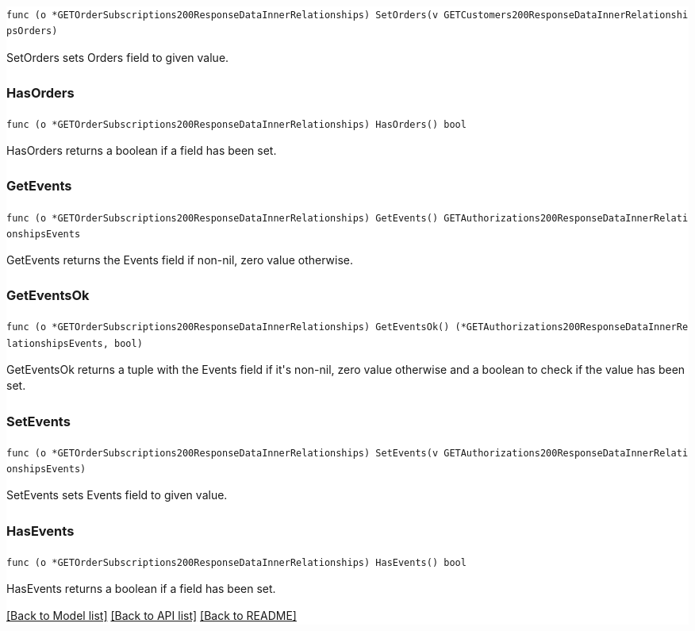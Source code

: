 `func (o *GETOrderSubscriptions200ResponseDataInnerRelationships) SetOrders(v GETCustomers200ResponseDataInnerRelationshipsOrders)`

SetOrders sets Orders field to given value.

### HasOrders

`func (o *GETOrderSubscriptions200ResponseDataInnerRelationships) HasOrders() bool`

HasOrders returns a boolean if a field has been set.

### GetEvents

`func (o *GETOrderSubscriptions200ResponseDataInnerRelationships) GetEvents() GETAuthorizations200ResponseDataInnerRelationshipsEvents`

GetEvents returns the Events field if non-nil, zero value otherwise.

### GetEventsOk

`func (o *GETOrderSubscriptions200ResponseDataInnerRelationships) GetEventsOk() (*GETAuthorizations200ResponseDataInnerRelationshipsEvents, bool)`

GetEventsOk returns a tuple with the Events field if it's non-nil, zero value otherwise
and a boolean to check if the value has been set.

### SetEvents

`func (o *GETOrderSubscriptions200ResponseDataInnerRelationships) SetEvents(v GETAuthorizations200ResponseDataInnerRelationshipsEvents)`

SetEvents sets Events field to given value.

### HasEvents

`func (o *GETOrderSubscriptions200ResponseDataInnerRelationships) HasEvents() bool`

HasEvents returns a boolean if a field has been set.


[[Back to Model list]](../README.md#documentation-for-models) [[Back to API list]](../README.md#documentation-for-api-endpoints) [[Back to README]](../README.md)


